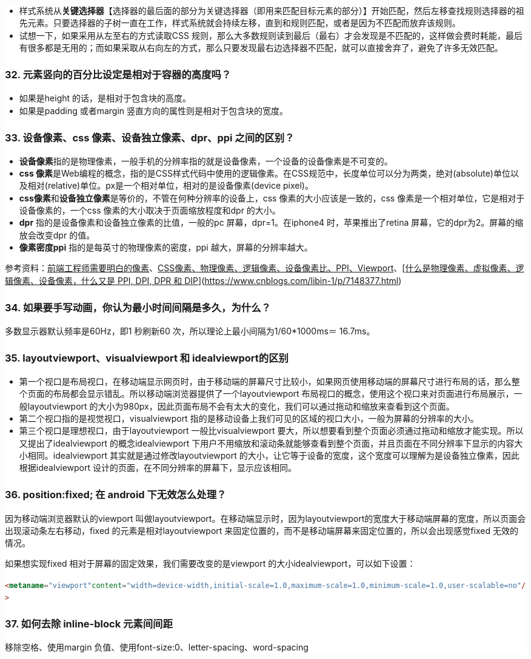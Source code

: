- 样式系统从**关键选择器**【选择器的最后面的部分为关键选择器（即用来匹配目标元素的部分）】开始匹配，然后左移查找规则选择器的祖先元素。只要选择器的子树一直在工作，样式系统就会持续左移，直到和规则匹配，或者是因为不匹配而放弃该规则。
- 试想一下，如果采用从左至右的方式读取CSS 规则，那么大多数规则读到最后（最右）才会发现是不匹配的，这样做会费时耗能，最后有很多都是无用的；而如果采取从右向左的方式，那么只要发现最右边选择器不匹配，就可以直接舍弃了，避免了许多无效匹配。

### 32. 元素竖向的百分比设定是相对于容器的高度吗？

- 如果是height 的话，是相对于包含块的高度。
- 如果是padding 或者margin 竖直方向的属性则是相对于包含块的宽度。

### 33.  设备像素、css 像素、设备独立像素、dpr、ppi 之间的区别？

- **设备像素**指的是物理像素，一般手机的分辨率指的就是设备像素，一个设备的设备像素是不可变的。
- **css 像素**是Web编程的概念，指的是CSS样式代码中使用的逻辑像素。在CSS规范中，长度单位可以分为两类，绝对(absolute)单位以及相对(relative)单位。px是一个相对单位，相对的是设备像素(device pixel)。
- **css像素**和**设备独立像素**是等价的，不管在何种分辨率的设备上，css 像素的大小应该是一致的，css 像素是一个相对单位，它是相对于设备像素的，一个css 像素的大小取决于页面缩放程度和dpr 的大小。
- **dpr** 指的是设备像素和设备独立像素的比值，一般的pc 屏幕，dpr=1。在iphone4 时，苹果推出了retina 屏幕，它的dpr为2。屏幕的缩放会改变dpr 的值。
- **像素密度ppi** 指的是每英寸的物理像素的密度，ppi 越大，屏幕的分辨率越大。

参考资料：[前端工程师需要明白的像素](https://www.jianshu.com/p/af6dad66e49a)、[CSS像素、物理像素、逻辑像素、设备像素比、PPI、Viewport](https://github.com/jawil/blog/issues/21)、[[什么是物理像素、虚拟像素、逻辑像素、设备像素，什么又是 PPI, DPI, DPR 和 DIP](https://www.cnblogs.com/libin-1/p/7148377.html)](https://www.cnblogs.com/libin-1/p/7148377.html)

### 34. 如果要手写动画，你认为最小时间间隔是多久，为什么？

多数显示器默认频率是60Hz，即1 秒刷新60 次，所以理论上最小间隔为1/60*1000ms＝
16.7ms。

### 35. layoutviewport、visualviewport 和 idealviewport的区别

- 第一个视口是布局视口，在移动端显示网页时，由于移动端的屏幕尺寸比较小，如果网页使用移动端的屏幕尺寸进行布局的话，那么整个页面的布局都会显示错乱。所以移动端浏览器提供了一个layoutviewport 布局视口的概念，使用这个视口来对页面进行布局展示，一般layoutviewport 的大小为980px，因此页面布局不会有太大的变化，我们可以通过拖动和缩放来查看到这个页面。
- 第二个视口指的是视觉视口，visualviewport 指的是移动设备上我们可见的区域的视口大小，一般为屏幕的分辨率的大小。
- 第三个视口是理想视口，由于layoutviewport 一般比visualviewport 要大，所以想要看到整个页面必须通过拖动和缩放才能实现。所以又提出了idealviewport 的概念idealviewport 下用户不用缩放和滚动条就能够查看到整个页面，并且页面在不同分辨率下显示的内容大小相同。idealviewport 其实就是通过修改layoutviewport 的大小，让它等于设备的宽度，这个宽度可以理解为是设备独立像素，因此根据idealviewport 设计的页面，在不同分辨率的屏幕下，显示应该相同。

### 36. position:fixed; 在 android 下无效怎么处理？

因为移动端浏览器默认的viewport 叫做layoutviewport。在移动端显示时，因为layoutviewport的宽度大于移动端屏幕的宽度，所以页面会出现滚动条左右移动，fixed 的元素是相对layoutviewport 来固定位置的，而不是移动端屏幕来固定位置的，所以会出现感觉fixed 无效的情况。

如果想实现fixed 相对于屏幕的固定效果，我们需要改变的是viewport 的大小idealviewport，可以如下设置：

```html
<metaname="viewport"content="width=device-width,initial-scale=1.0,maximum-scale=1.0,minimum-scale=1.0,user-scalable=no"/>
```

### 37. 如何去除 inline-block 元素间间距

移除空格、使用margin 负值、使用font-size:0、letter-spacing、word-spacing
